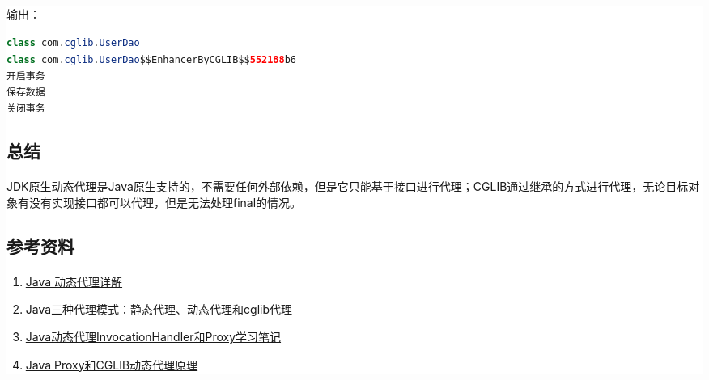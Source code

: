 输出：

```java
class com.cglib.UserDao
class com.cglib.UserDao$$EnhancerByCGLIB$$552188b6
开启事务
保存数据
关闭事务
```

## 总结

JDK原生动态代理是Java原生支持的，不需要任何外部依赖，但是它只能基于接口进行代理；CGLIB通过继承的方式进行代理，无论目标对象有没有实现接口都可以代理，但是无法处理final的情况。

## 参考资料

1. [Java 动态代理详解](https://juejin.im/post/5c1ca8df6fb9a049b347f55c)

2. [Java三种代理模式：静态代理、动态代理和cglib代理](https://segmentfault.com/a/1190000011291179)

3. [Java动态代理InvocationHandler和Proxy学习笔记](https://blog.csdn.net/yaomingyang/article/details/80981004)

4. [Java Proxy和CGLIB动态代理原理](https://www.cnblogs.com/CarpenterLee/p/8241042.html)